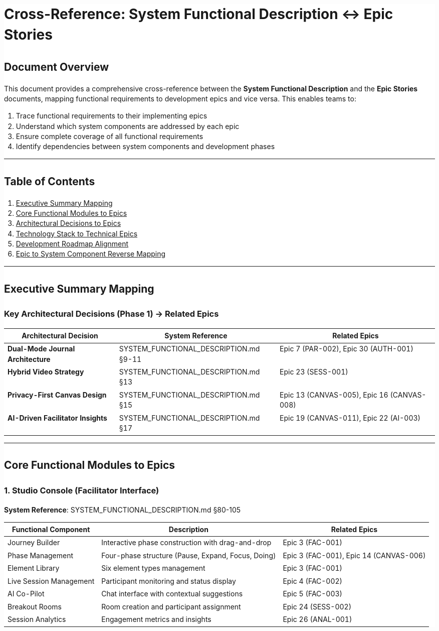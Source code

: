 # Cross-Reference: System Functional Description ↔ Epic Stories

## Document Overview

This document provides a comprehensive cross-reference between the **System Functional Description** and the **Epic Stories** documents, mapping functional requirements to development epics and vice versa. This enables teams to:

1. Trace functional requirements to their implementing epics
2. Understand which system components are addressed by each epic
3. Ensure complete coverage of all functional requirements
4. Identify dependencies between system components and development phases

---

## Table of Contents

1. [Executive Summary Mapping](#executive-summary-mapping)
2. [Core Functional Modules to Epics](#core-functional-modules-to-epics)
3. [Architectural Decisions to Epics](#architectural-decisions-to-epics)
4. [Technology Stack to Technical Epics](#technology-stack-to-technical-epics)
5. [Development Roadmap Alignment](#development-roadmap-alignment)
6. [Epic to System Component Reverse Mapping](#epic-to-system-component-reverse-mapping)

---

## Executive Summary Mapping

### Key Architectural Decisions (Phase 1) → Related Epics

| Architectural Decision | System Reference | Related Epics |
|------------------------|------------------|---------------|
| **Dual-Mode Journal Architecture** | SYSTEM_FUNCTIONAL_DESCRIPTION.md §9-11 | Epic 7 (PAR-002), Epic 30 (AUTH-001) |
| **Hybrid Video Strategy** | SYSTEM_FUNCTIONAL_DESCRIPTION.md §13 | Epic 23 (SESS-001) |
| **Privacy-First Canvas Design** | SYSTEM_FUNCTIONAL_DESCRIPTION.md §15 | Epic 13 (CANVAS-005), Epic 16 (CANVAS-008) |
| **AI-Driven Facilitator Insights** | SYSTEM_FUNCTIONAL_DESCRIPTION.md §17 | Epic 19 (CANVAS-011), Epic 22 (AI-003) |

---

## Core Functional Modules to Epics

### 1. Studio Console (Facilitator Interface)

**System Reference**: SYSTEM_FUNCTIONAL_DESCRIPTION.md §80-105

| Functional Component | Description | Related Epics |
|---------------------|-------------|---------------|
| Journey Builder | Interactive phase construction with drag-and-drop | Epic 3 (FAC-001) |
| Phase Management | Four-phase structure (Pause, Expand, Focus, Doing) | Epic 3 (FAC-001), Epic 14 (CANVAS-006) |
| Element Library | Six element types management | Epic 3 (FAC-001) |
| Live Session Management | Participant monitoring and status display | Epic 4 (FAC-002) |
| AI Co-Pilot | Chat interface with contextual suggestions | Epic 5 (FAC-003) |
| Breakout Rooms | Room creation and participant assignment | Epic 24 (SESS-002) |
| Session Analytics | Engagement metrics and insights | Epic 26 (ANAL-001) |